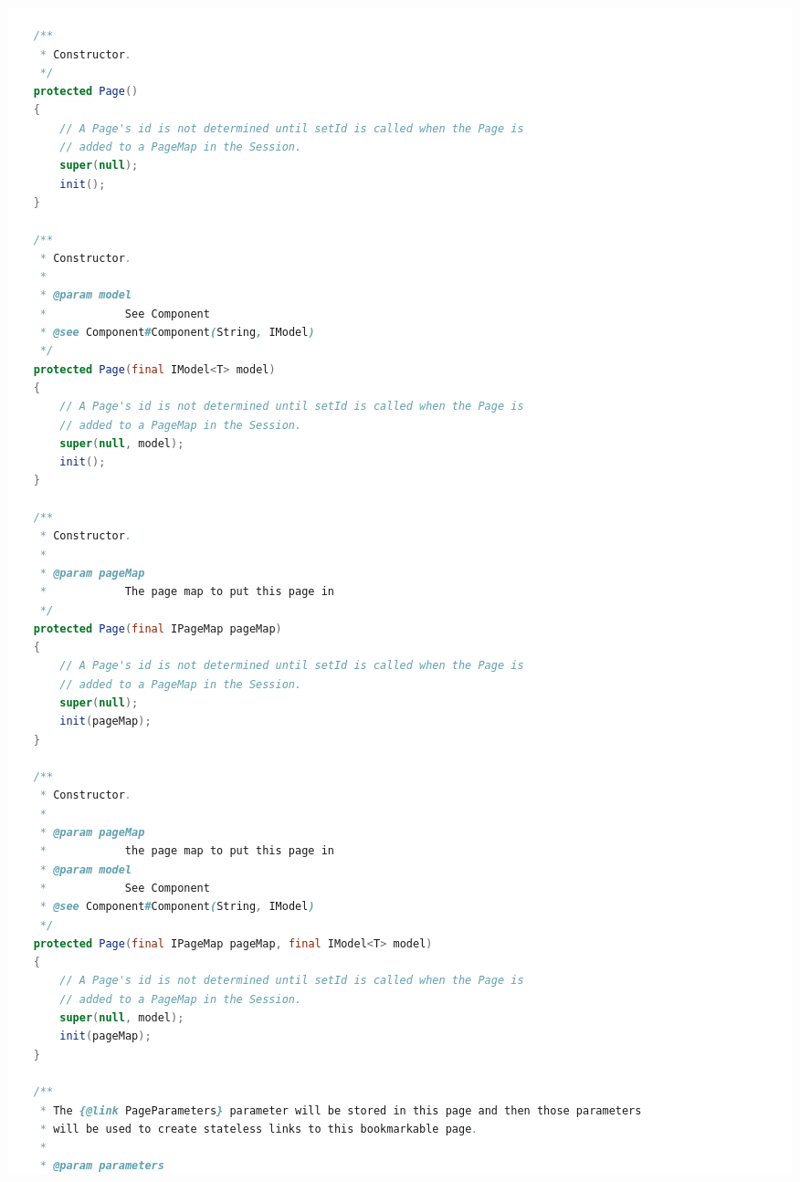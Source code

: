 ```java

	/**
	 * Constructor.
	 */
	protected Page()
	{
		// A Page's id is not determined until setId is called when the Page is
		// added to a PageMap in the Session.
		super(null);
		init();
	}

	/**
	 * Constructor.
	 * 
	 * @param model
	 *            See Component
	 * @see Component#Component(String, IModel)
	 */
	protected Page(final IModel<T> model)
	{
		// A Page's id is not determined until setId is called when the Page is
		// added to a PageMap in the Session.
		super(null, model);
		init();
	}

	/**
	 * Constructor.
	 * 
	 * @param pageMap
	 *            The page map to put this page in
	 */
	protected Page(final IPageMap pageMap)
	{
		// A Page's id is not determined until setId is called when the Page is
		// added to a PageMap in the Session.
		super(null);
		init(pageMap);
	}

	/**
	 * Constructor.
	 * 
	 * @param pageMap
	 *            the page map to put this page in
	 * @param model
	 *            See Component
	 * @see Component#Component(String, IModel)
	 */
	protected Page(final IPageMap pageMap, final IModel<T> model)
	{
		// A Page's id is not determined until setId is called when the Page is
		// added to a PageMap in the Session.
		super(null, model);
		init(pageMap);
	}

	/**
	 * The {@link PageParameters} parameter will be stored in this page and then those parameters
	 * will be used to create stateless links to this bookmarkable page.
	 * 
	 * @param parameters
```